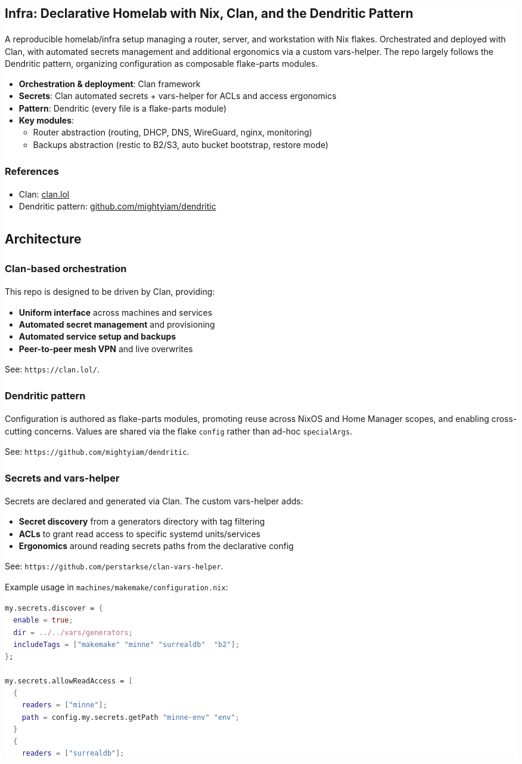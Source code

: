 ## Infra: Declarative Homelab with Nix, Clan, and the Dendritic Pattern

A reproducible homelab/infra setup managing a router, server, and workstation with Nix flakes. Orchestrated and deployed with Clan, with automated secrets management and additional ergonomics via a custom vars-helper. The repo largely follows the Dendritic pattern, organizing configuration as composable flake-parts modules.

- **Orchestration & deployment**: Clan framework
- **Secrets**: Clan automated secrets + vars-helper for ACLs and access ergonomics
- **Pattern**: Dendritic (every file is a flake-parts module)
- **Key modules**:
  - Router abstraction (routing, DHCP, DNS, WireGuard, nginx, monitoring)
  - Backups abstraction (restic to B2/S3, auto bucket bootstrap, restore mode)

### References

- Clan: [clan.lol](https://clan.lol/)
- Dendritic pattern: [github.com/mightyiam/dendritic](https://github.com/mightyiam/dendritic)

## Architecture

### Clan-based orchestration

This repo is designed to be driven by Clan, providing:

- **Uniform interface** across machines and services
- **Automated secret management** and provisioning
- **Automated service setup and backups**
- **Peer-to-peer mesh VPN** and live overwrites

See: `https://clan.lol/`.

### Dendritic pattern

Configuration is authored as flake-parts modules, promoting reuse across NixOS and Home Manager scopes, and enabling cross-cutting concerns. Values are shared via the flake `config` rather than ad-hoc `specialArgs`.

See: `https://github.com/mightyiam/dendritic`.

### Secrets and vars-helper

Secrets are declared and generated via Clan. The custom vars-helper adds:

- **Secret discovery** from a generators directory with tag filtering
- **ACLs** to grant read access to specific systemd units/services
- **Ergonomics** around reading secrets paths from the declarative config

See: `https://github.com/perstarkse/clan-vars-helper`.

Example usage in `machines/makemake/configuration.nix`:

```nix
my.secrets.discover = {
  enable = true;
  dir = ../../vars/generators;
  includeTags = ["makemake" "minne" "surrealdb"  "b2"];
};

my.secrets.allowReadAccess = [
  {
    readers = ["minne"];
    path = config.my.secrets.getPath "minne-env" "env";
  }
  {
    readers = ["surrealdb"];
```